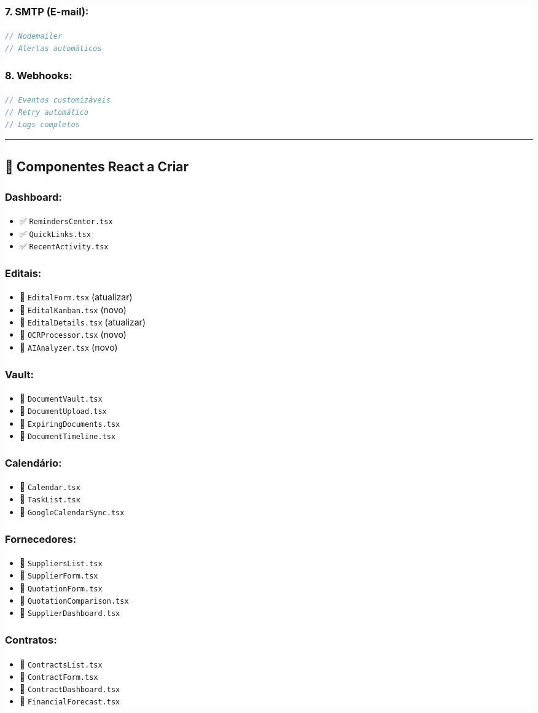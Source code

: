 ### **7. SMTP (E-mail):**
```javascript
// Nodemailer
// Alertas automáticos
```

### **8. Webhooks:**
```javascript
// Eventos customizáveis
// Retry automático
// Logs completos
```

---

## 📱 Componentes React a Criar

### **Dashboard:**
- ✅ `RemindersCenter.tsx`
- ✅ `QuickLinks.tsx`
- ✅ `RecentActivity.tsx`

### **Editais:**
- 🔲 `EditalForm.tsx` (atualizar)
- 🔲 `EditalKanban.tsx` (novo)
- 🔲 `EditalDetails.tsx` (atualizar)
- 🔲 `OCRProcessor.tsx` (novo)
- 🔲 `AIAnalyzer.tsx` (novo)

### **Vault:**
- 🔲 `DocumentVault.tsx`
- 🔲 `DocumentUpload.tsx`
- 🔲 `ExpiringDocuments.tsx`
- 🔲 `DocumentTimeline.tsx`

### **Calendário:**
- 🔲 `Calendar.tsx`
- 🔲 `TaskList.tsx`
- 🔲 `GoogleCalendarSync.tsx`

### **Fornecedores:**
- 🔲 `SuppliersList.tsx`
- 🔲 `SupplierForm.tsx`
- 🔲 `QuotationForm.tsx`
- 🔲 `QuotationComparison.tsx`
- 🔲 `SupplierDashboard.tsx`

### **Contratos:**
- 🔲 `ContractsList.tsx`
- 🔲 `ContractForm.tsx`
- 🔲 `ContractDashboard.tsx`
- 🔲 `FinancialForecast.tsx`
